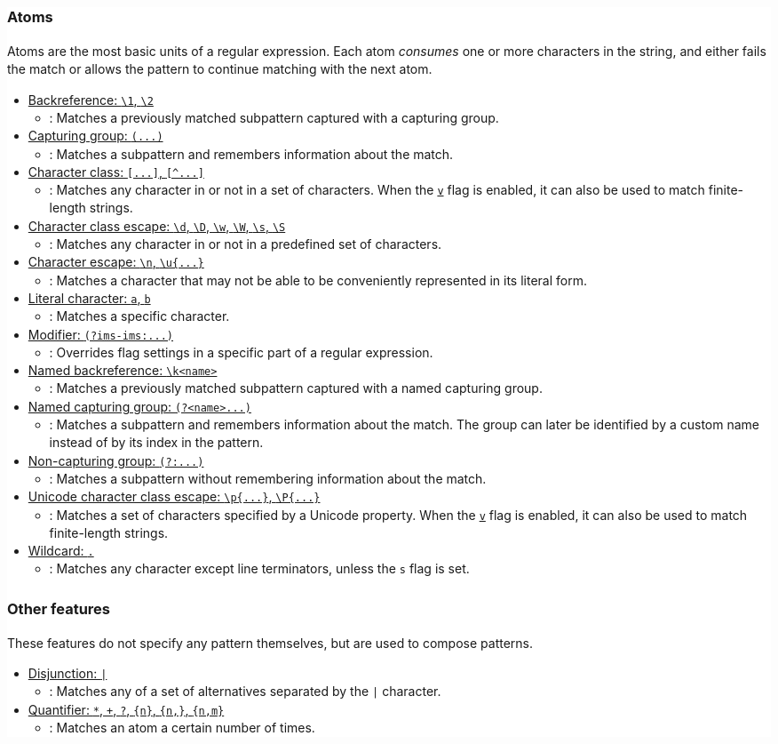 ### Atoms

Atoms are the most basic units of a regular expression. Each atom _consumes_ one or more characters in the string, and either fails the match or allows the pattern to continue matching with the next atom.

- [Backreference: `\1`, `\2`](/en-US/docs/Web/JavaScript/Reference/Regular_expressions/Backreference)
  - : Matches a previously matched subpattern captured with a capturing group.
- [Capturing group: `(...)`](/en-US/docs/Web/JavaScript/Reference/Regular_expressions/Capturing_group)
  - : Matches a subpattern and remembers information about the match.
- [Character class: `[...]`, `[^...]`](/en-US/docs/Web/JavaScript/Reference/Regular_expressions/Character_class)
  - : Matches any character in or not in a set of characters. When the [`v`](/en-US/docs/Web/JavaScript/Reference/Global_Objects/RegExp/unicodeSets) flag is enabled, it can also be used to match finite-length strings.
- [Character class escape: `\d`, `\D`, `\w`, `\W`, `\s`, `\S`](/en-US/docs/Web/JavaScript/Reference/Regular_expressions/Character_class_escape)
  - : Matches any character in or not in a predefined set of characters.
- [Character escape: `\n`, `\u{...}`](/en-US/docs/Web/JavaScript/Reference/Regular_expressions/Character_escape)
  - : Matches a character that may not be able to be conveniently represented in its literal form.
- [Literal character: `a`, `b`](/en-US/docs/Web/JavaScript/Reference/Regular_expressions/Literal_character)
  - : Matches a specific character.
- [Modifier: `(?ims-ims:...)`](/en-US/docs/Web/JavaScript/Reference/Regular_expressions/Modifier)
  - : Overrides flag settings in a specific part of a regular expression.
- [Named backreference: `\k<name>`](/en-US/docs/Web/JavaScript/Reference/Regular_expressions/Named_backreference)
  - : Matches a previously matched subpattern captured with a named capturing group.
- [Named capturing group: `(?<name>...)`](/en-US/docs/Web/JavaScript/Reference/Regular_expressions/Named_capturing_group)
  - : Matches a subpattern and remembers information about the match. The group can later be identified by a custom name instead of by its index in the pattern.
- [Non-capturing group: `(?:...)`](/en-US/docs/Web/JavaScript/Reference/Regular_expressions/Non-capturing_group)
  - : Matches a subpattern without remembering information about the match.
- [Unicode character class escape: `\p{...}`, `\P{...}`](/en-US/docs/Web/JavaScript/Reference/Regular_expressions/Unicode_character_class_escape)
  - : Matches a set of characters specified by a Unicode property. When the [`v`](/en-US/docs/Web/JavaScript/Reference/Global_Objects/RegExp/unicodeSets) flag is enabled, it can also be used to match finite-length strings.
- [Wildcard: `.`](/en-US/docs/Web/JavaScript/Reference/Regular_expressions/Wildcard)
  - : Matches any character except line terminators, unless the `s` flag is set.

### Other features

These features do not specify any pattern themselves, but are used to compose patterns.

- [Disjunction: `|`](/en-US/docs/Web/JavaScript/Reference/Regular_expressions/Disjunction)
  - : Matches any of a set of alternatives separated by the `|` character.
- [Quantifier: `*`, `+`, `?`, `{n}`, `{n,}`, `{n,m}`](/en-US/docs/Web/JavaScript/Reference/Regular_expressions/Quantifier)
  - : Matches an atom a certain number of times.


[CC]: /en-US/docs/Web/JavaScript/Reference/Regular_expressions/Character_class
[CCE]: /en-US/docs/Web/JavaScript/Reference/Regular_expressions/Character_class_escape
[CE]: /en-US/docs/Web/JavaScript/Reference/Regular_expressions/Character_escape
[NBR]: /en-US/docs/Web/JavaScript/Reference/Regular_expressions/Named_backreference
[UCCE]: /en-US/docs/Web/JavaScript/Reference/Regular_expressions/Unicode_character_class_escape
[VCC]: /en-US/docs/Web/JavaScript/Reference/Regular_expressions/Character_class#v-mode_character_class
[WBA]: /en-US/docs/Web/JavaScript/Reference/Regular_expressions/Word_boundary_assertion